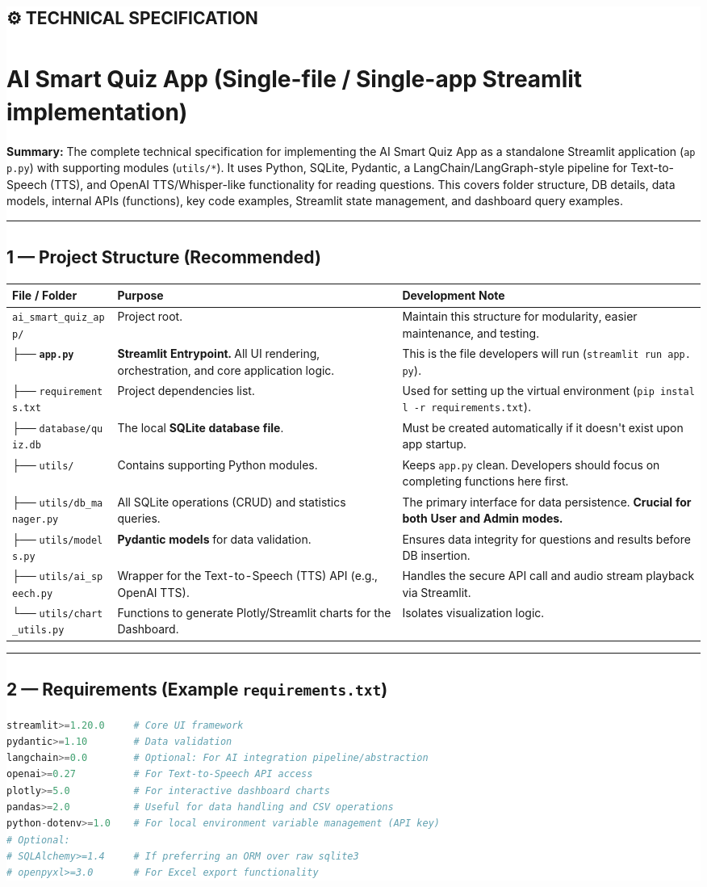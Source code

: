 ## ⚙️ TECHNICAL SPECIFICATION

# AI Smart Quiz App (Single-file / Single-app Streamlit implementation)

**Summary:** The complete technical specification for implementing the AI Smart Quiz App as a standalone Streamlit application (`app.py`) with supporting modules (`utils/*`). It uses Python, SQLite, Pydantic, a LangChain/LangGraph-style pipeline for Text-to-Speech (TTS), and OpenAI TTS/Whisper-like functionality for reading questions. This covers folder structure, DB details, data models, internal APIs (functions), key code examples, Streamlit state management, and dashboard query examples.

-----

## 1 — Project Structure (Recommended)

| File / Folder | Purpose | Development Note |
| :--- | :--- | :--- |
| `ai_smart_quiz_app/` | Project root. | Maintain this structure for modularity, easier maintenance, and testing. |
| ├── **`app.py`** | **Streamlit Entrypoint.** All UI rendering, orchestration, and core application logic. | This is the file developers will run (`streamlit run app.py`). |
| ├── `requirements.txt` | Project dependencies list. | Used for setting up the virtual environment (`pip install -r requirements.txt`). |
| ├── `database/quiz.db` | The local **SQLite database file**. | Must be created automatically if it doesn't exist upon app startup. |
| ├── `utils/` | Contains supporting Python modules. | Keeps `app.py` clean. Developers should focus on completing functions here first. |
| ├── `utils/db_manager.py` | All SQLite operations (CRUD) and statistics queries. | The primary interface for data persistence. **Crucial for both User and Admin modes.** |
| ├── `utils/models.py` | **Pydantic models** for data validation. | Ensures data integrity for questions and results before DB insertion. |
| ├── `utils/ai_speech.py` | Wrapper for the Text-to-Speech (TTS) API (e.g., OpenAI TTS). | Handles the secure API call and audio stream playback via Streamlit. |
| └── `utils/chart_utils.py` | Functions to generate Plotly/Streamlit charts for the Dashboard. | Isolates visualization logic. |

-----

## 2 — Requirements (Example `requirements.txt`)

```python
streamlit>=1.20.0     # Core UI framework
pydantic>=1.10        # Data validation
langchain>=0.0        # Optional: For AI integration pipeline/abstraction
openai>=0.27          # For Text-to-Speech API access
plotly>=5.0           # For interactive dashboard charts
pandas>=2.0           # Useful for data handling and CSV operations
python-dotenv>=1.0    # For local environment variable management (API key)
# Optional:
# SQLAlchemy>=1.4     # If preferring an ORM over raw sqlite3
# openpyxl>=3.0       # For Excel export functionality
```
